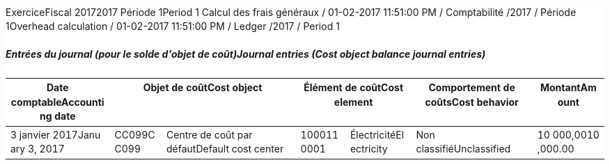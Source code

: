 <td><span data-ttu-id="fa3a5-166">Exercice</span><span class="sxs-lookup"><span data-stu-id="fa3a5-166">Fiscal</span></span></td>
<td><span data-ttu-id="fa3a5-167">2017</span><span class="sxs-lookup"><span data-stu-id="fa3a5-167">2017</span></span></td>
<td><span data-ttu-id="fa3a5-168">Période 1</span><span class="sxs-lookup"><span data-stu-id="fa3a5-168">Period 1</span></span></td>
<td><span data-ttu-id="fa3a5-169">Calcul des frais généraux / 01-02-2017 11:51:00 PM / Comptabilité /2017 / Période 1</span><span class="sxs-lookup"><span data-stu-id="fa3a5-169">Overhead calculation / 01-02-2017 11:51:00 PM / Ledger /2017 / Period 1</span></span></td>
</tr>
</tbody>
</table>

##### <a name="journal-entries-cost-object-balance-journal-entries"></a><span data-ttu-id="fa3a5-170">Entrées du journal (pour le solde d'objet de coût)</span><span class="sxs-lookup"><span data-stu-id="fa3a5-170">Journal entries (Cost object balance journal entries)</span></span>

<table>
<thead>
<tr>
<th><span data-ttu-id="fa3a5-171">Date comptable</span><span class="sxs-lookup"><span data-stu-id="fa3a5-171">Accounting date</span></span></th>
<th colspan="2"><span data-ttu-id="fa3a5-172">Objet de coût</span><span class="sxs-lookup"><span data-stu-id="fa3a5-172">Cost object</span></span></th>
<th colspan="2"><span data-ttu-id="fa3a5-173">Élément de coût</span><span class="sxs-lookup"><span data-stu-id="fa3a5-173">Cost element</span></span></th>
<th><span data-ttu-id="fa3a5-174">Comportement de coûts</span><span class="sxs-lookup"><span data-stu-id="fa3a5-174">Cost behavior</span></span></th>
<th><span data-ttu-id="fa3a5-175">Montant</span><span class="sxs-lookup"><span data-stu-id="fa3a5-175">Amount</span></span></th>
</tr>
</thead>
<tbody>
<tr>
<td><span data-ttu-id="fa3a5-176">3 janvier 2017</span><span class="sxs-lookup"><span data-stu-id="fa3a5-176">January 3, 2017</span></span></td>
<td><span data-ttu-id="fa3a5-177">CC099</span><span class="sxs-lookup"><span data-stu-id="fa3a5-177">CC099</span></span></td>
<td><span data-ttu-id="fa3a5-178">Centre de coût par défaut</span><span class="sxs-lookup"><span data-stu-id="fa3a5-178">Default cost center</span></span></td>
<td><span data-ttu-id="fa3a5-179">10001</span><span class="sxs-lookup"><span data-stu-id="fa3a5-179">10001</span></span></td>
<td><span data-ttu-id="fa3a5-180">Électricité</span><span class="sxs-lookup"><span data-stu-id="fa3a5-180">Electricity</span></span></td>
<td><span data-ttu-id="fa3a5-181">Non classifié</span><span class="sxs-lookup"><span data-stu-id="fa3a5-181">Unclassified</span></span></td>
<td><span data-ttu-id="fa3a5-182">10 000,00</span><span class="sxs-lookup"><span data-stu-id="fa3a5-182">10,000.00</span></span></td>
</tr>
</tbody>
</table>
